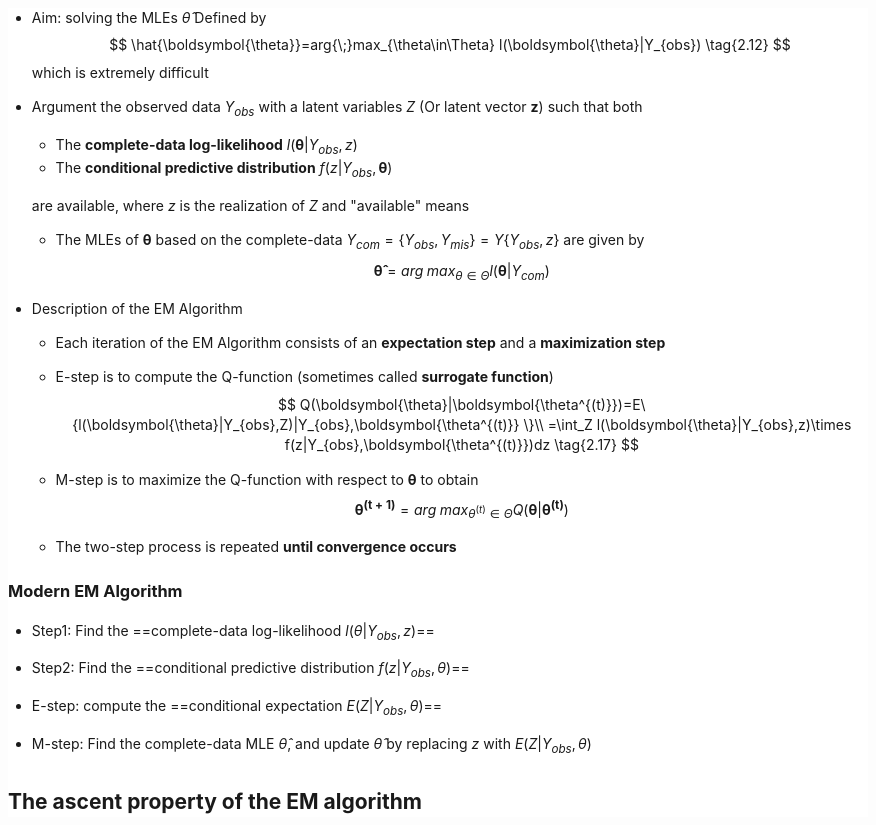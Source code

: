 * Aim: solving the MLEs $\hat{\theta}$ Defined by 
  $$
  \hat{\boldsymbol{\theta}}=arg{\;}max_{\theta\in\Theta} l(\boldsymbol{\theta}|Y_{obs}) \tag{2.12}
  $$
  which is extremely difficult

* Argument the observed data $Y_{obs}$ with a latent variables $Z$ (Or latent vector $\boldsymbol{z}$) such that both 

  * The **complete-data log-likelihood** $l(\boldsymbol{\theta}|Y_{obs},z)$ 
  * The **conditional predictive distribution** $f(z|Y_{obs},\boldsymbol{\theta})$

  are available, where $z$ is the realization of $Z$ and "available" means

  * The MLEs of $\boldsymbol{\theta}$ based on the complete-data $Y_{com}=\{Y_{obs},Y_{mis}  \}=Y\{Y_{obs},z \}$ are given by
    $$
    \boldsymbol{\hat{\theta}}=arg{\;}max_{{\theta\in\Theta} }l(\boldsymbol{\theta}|Y_{com})
    $$
    

* Description of the EM Algorithm 

  * Each iteration of the EM Algorithm consists of an **expectation step** and a **maximization step**

  * E-step is to compute the Q-function (sometimes called **surrogate function**)
    $$
    Q(\boldsymbol{\theta}|\boldsymbol{\theta^{(t)}})=E\{l(\boldsymbol{\theta}|Y_{obs},Z)|Y_{obs},\boldsymbol{\theta^{(t)}} \}\\
    =\int_Z l(\boldsymbol{\theta}|Y_{obs},z)\times f(z|Y_{obs},\boldsymbol{\theta^{(t)}})dz \tag{2.17}
    $$

  * M-step is to maximize the Q-function with respect to $\boldsymbol{\theta}$ to obtain
    $$
    \boldsymbol{\theta^{(t+1)}}=arg{\;}max_{\theta^{(t)}\in\Theta}Q(\boldsymbol{\theta}|\boldsymbol{\theta^{(t)}})
    $$

  * The two-step process is repeated **until convergence occurs**



### Modern EM Algorithm

* Step1: Find the ==complete-data log-likelihood $l(\theta|Y_{obs},z)$==

* Step2: Find the ==conditional predictive distribution $f(z|Y_{obs},\theta)$==

* E-step: compute the ==conditional expectation $E(Z|Y_{obs},\theta)$==

* M-step: Find the complete-data MLE $\hat{\theta}$, and update $\hat{\theta}$ by replacing $z$ with $E(Z|Y_{obs},\theta)$ 

  

  

## The ascent property of the EM algorithm

